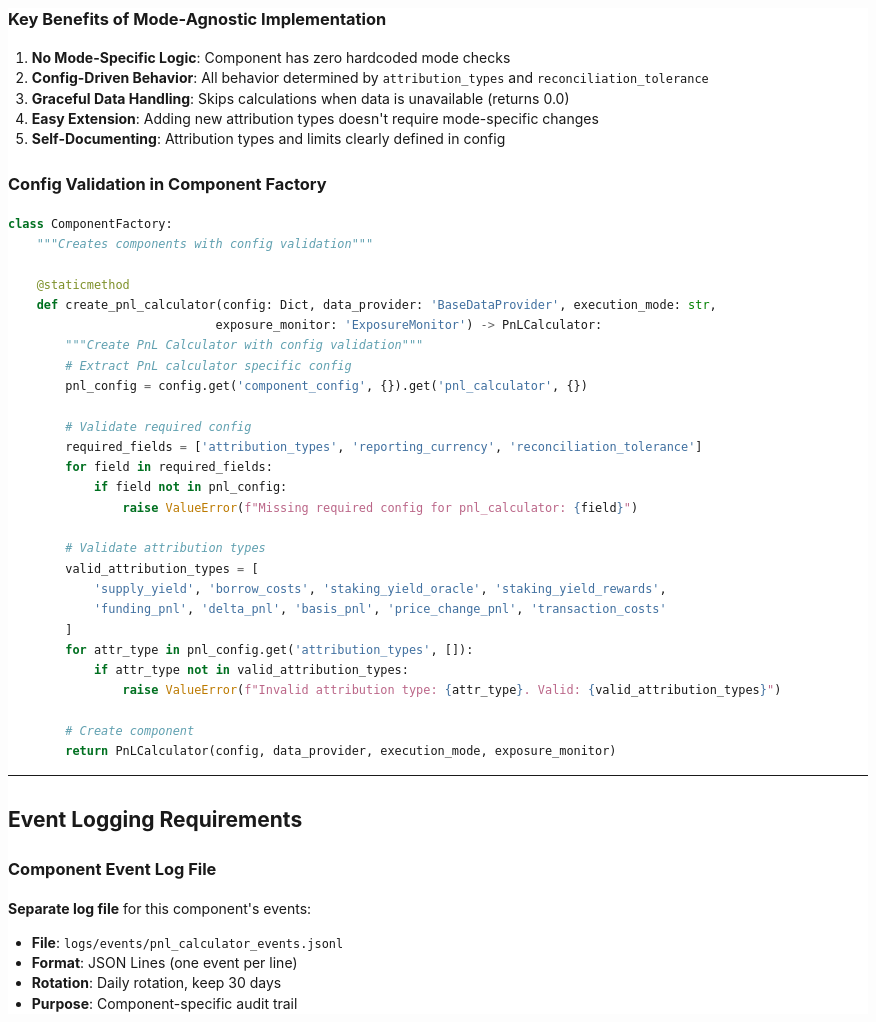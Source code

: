 ### **Key Benefits of Mode-Agnostic Implementation**

1. **No Mode-Specific Logic**: Component has zero hardcoded mode checks
2. **Config-Driven Behavior**: All behavior determined by `attribution_types` and `reconciliation_tolerance`
3. **Graceful Data Handling**: Skips calculations when data is unavailable (returns 0.0)
4. **Easy Extension**: Adding new attribution types doesn't require mode-specific changes
5. **Self-Documenting**: Attribution types and limits clearly defined in config

### **Config Validation in Component Factory**

```python
class ComponentFactory:
    """Creates components with config validation"""
    
    @staticmethod
    def create_pnl_calculator(config: Dict, data_provider: 'BaseDataProvider', execution_mode: str,
                             exposure_monitor: 'ExposureMonitor') -> PnLCalculator:
        """Create PnL Calculator with config validation"""
        # Extract PnL calculator specific config
        pnl_config = config.get('component_config', {}).get('pnl_calculator', {})
        
        # Validate required config
        required_fields = ['attribution_types', 'reporting_currency', 'reconciliation_tolerance']
        for field in required_fields:
            if field not in pnl_config:
                raise ValueError(f"Missing required config for pnl_calculator: {field}")
        
        # Validate attribution types
        valid_attribution_types = [
            'supply_yield', 'borrow_costs', 'staking_yield_oracle', 'staking_yield_rewards',
            'funding_pnl', 'delta_pnl', 'basis_pnl', 'price_change_pnl', 'transaction_costs'
        ]
        for attr_type in pnl_config.get('attribution_types', []):
            if attr_type not in valid_attribution_types:
                raise ValueError(f"Invalid attribution type: {attr_type}. Valid: {valid_attribution_types}")
        
        # Create component
        return PnLCalculator(config, data_provider, execution_mode, exposure_monitor)
```

---

## Event Logging Requirements

### Component Event Log File
**Separate log file** for this component's events:
- **File**: `logs/events/pnl_calculator_events.jsonl`
- **Format**: JSON Lines (one event per line)
- **Rotation**: Daily rotation, keep 30 days
- **Purpose**: Component-specific audit trail
